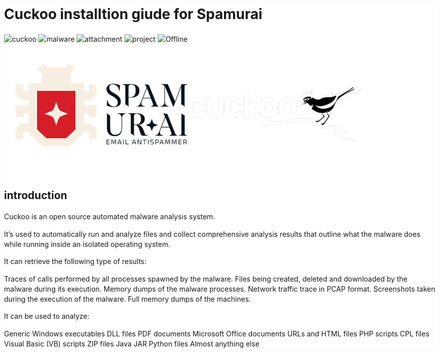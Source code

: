 # Cuckoo installtion giude for Spamurai

![cuckoo](https://img.shields.io/badge/opensource-Cuckoo--Sandbox-brightgreen)
![malware](https://img.shields.io/badge/analysis-malware-brightgreen)
![attachment](https://img.shields.io/badge/email-attachment-brightgreen)
![project](https://img.shields.io/badge/project-Spamurai-blue)
![Offline](https://img.shields.io/badge/Offline-Sandbox-red)


![Spamurai-cuckoo](/assets/attach/logos3.png)


## introduction
Cuckoo is an open source automated malware analysis system.

It’s used to automatically run and analyze files and collect comprehensive analysis results that outline what the malware does while running inside an isolated operating system.

It can retrieve the following type of results:

Traces of calls performed by all processes spawned by the malware.
Files being created, deleted and downloaded by the malware during its execution.
Memory dumps of the malware processes.
Network traffic trace in PCAP format.
Screenshots taken during the execution of the malware.
Full memory dumps of the machines.

It can be used to analyze:

Generic Windows executables
DLL files
PDF documents
Microsoft Office documents
URLs and HTML files
PHP scripts
CPL files
Visual Basic (VB) scripts
ZIP files
Java JAR
Python files
Almost anything else

